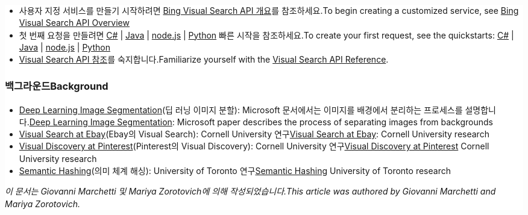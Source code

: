 - <span data-ttu-id="e5d2f-215">사용자 지정 서비스를 만들기 시작하려면 [Bing Visual Search API 개요](https://docs.microsoft.com/en-us/azure/cognitive-services/bing-visual-search/overview/?WT.mc_id=vsearchgio-article-gmarchet)를 참조하세요.</span><span class="sxs-lookup"><span data-stu-id="e5d2f-215">To begin creating a customized service, see [Bing Visual Search API Overview](https://docs.microsoft.com/en-us/azure/cognitive-services/bing-visual-search/overview/?WT.mc_id=vsearchgio-article-gmarchet)</span></span>
- <span data-ttu-id="e5d2f-216">첫 번째 요청을 만들려면 [C#](https://docs.microsoft.com/azure/cognitive-services/bing-visual-search/quickstarts/csharp) | [Java](https://docs.microsoft.com/azure/cognitive-services/bing-visual-search/quickstarts/java) | [node.js](https://docs.microsoft.com/azure/cognitive-services/bing-visual-search/quickstarts/nodejs) | [Python](https://docs.microsoft.com/azure/cognitive-services/bing-visual-search/quickstarts/python) 빠른 시작을 참조하세요.</span><span class="sxs-lookup"><span data-stu-id="e5d2f-216">To create your first request, see the quickstarts: [C#](https://docs.microsoft.com/azure/cognitive-services/bing-visual-search/quickstarts/csharp) | [Java](https://docs.microsoft.com/azure/cognitive-services/bing-visual-search/quickstarts/java) | [node.js](https://docs.microsoft.com/azure/cognitive-services/bing-visual-search/quickstarts/nodejs) | [Python](https://docs.microsoft.com/azure/cognitive-services/bing-visual-search/quickstarts/python)</span></span>
- <span data-ttu-id="e5d2f-217">[Visual Search API 참조](https://aka.ms/bingvisualsearchreferencedoc)를 숙지합니다.</span><span class="sxs-lookup"><span data-stu-id="e5d2f-217">Familiarize yourself with the [Visual Search API Reference](https://aka.ms/bingvisualsearchreferencedoc).</span></span>

### <a name="background"></a><span data-ttu-id="e5d2f-218">백그라운드</span><span class="sxs-lookup"><span data-stu-id="e5d2f-218">Background</span></span>

- <span data-ttu-id="e5d2f-219">[Deep Learning Image Segmentation](https://www.microsoft.com/developerblog/2018/04/18/deep-learning-image-segmentation-for-ecommerce-catalogue-visual-search/?WT.mc_id=vsearchgio-article-gmarchet)(딥 러닝 이미지 분할): Microsoft 문서에서는 이미지를 배경에서 분리하는 프로세스를 설명합니다.</span><span class="sxs-lookup"><span data-stu-id="e5d2f-219">[Deep Learning Image Segmentation](https://www.microsoft.com/developerblog/2018/04/18/deep-learning-image-segmentation-for-ecommerce-catalogue-visual-search/?WT.mc_id=vsearchgio-article-gmarchet): Microsoft paper describes the process of separating images from backgrounds</span></span>
- <span data-ttu-id="e5d2f-220">[Visual Search at Ebay](https://arxiv.org/abs/1706.03154)(Ebay의 Visual Search): Cornell University 연구</span><span class="sxs-lookup"><span data-stu-id="e5d2f-220">[Visual Search at Ebay](https://arxiv.org/abs/1706.03154): Cornell University research</span></span>
- <span data-ttu-id="e5d2f-221">[Visual Discovery at Pinterest](https://arxiv.org/abs/1702.04680)(Pinterest의 Visual Discovery): Cornell University 연구</span><span class="sxs-lookup"><span data-stu-id="e5d2f-221">[Visual Discovery at Pinterest](https://arxiv.org/abs/1702.04680) Cornell University research</span></span>
- <span data-ttu-id="e5d2f-222">[Semantic Hashing](https://www.cs.utoronto.ca/~rsalakhu/papers/semantic_final.pdf)(의미 체계 해싱): University of Toronto 연구</span><span class="sxs-lookup"><span data-stu-id="e5d2f-222">[Semantic Hashing](https://www.cs.utoronto.ca/~rsalakhu/papers/semantic_final.pdf) University of Toronto research</span></span>

<span data-ttu-id="e5d2f-223">_이 문서는 Giovanni Marchetti 및 Mariya Zorotovich에 의해 작성되었습니다._</span><span class="sxs-lookup"><span data-stu-id="e5d2f-223">_This article was authored by Giovanni Marchetti and Mariya Zorotovich._</span></span>
